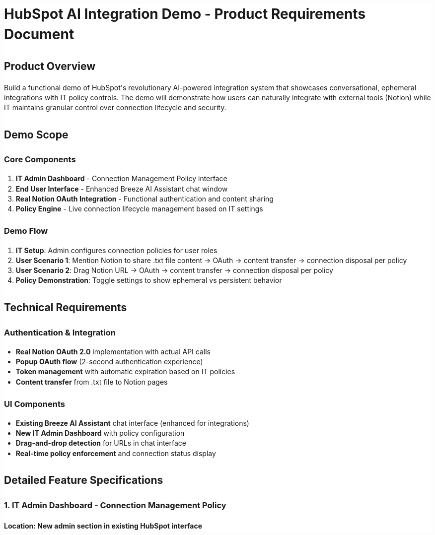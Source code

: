 # HubSpot AI Integration Demo - Product Requirements Document

## **Product Overview**

Build a functional demo of HubSpot's revolutionary AI-powered integration system that showcases conversational, ephemeral integrations with IT policy controls. The demo will demonstrate how users can naturally integrate with external tools (Notion) while IT maintains granular control over connection lifecycle and security.

## **Demo Scope**

### **Core Components**
1. **IT Admin Dashboard** - Connection Management Policy interface
2. **End User Interface** - Enhanced Breeze AI Assistant chat window
3. **Real Notion OAuth Integration** - Functional authentication and content sharing
4. **Policy Engine** - Live connection lifecycle management based on IT settings

### **Demo Flow**
1. **IT Setup**: Admin configures connection policies for user roles
2. **User Scenario 1**: Mention Notion to share .txt file content → OAuth → content transfer → connection disposal per policy
3. **User Scenario 2**: Drag Notion URL → OAuth → content transfer → connection disposal per policy
4. **Policy Demonstration**: Toggle settings to show ephemeral vs persistent behavior

## **Technical Requirements**

### **Authentication & Integration**
- **Real Notion OAuth 2.0** implementation with actual API calls
- **Popup OAuth flow** (2-second authentication experience)
- **Token management** with automatic expiration based on IT policies
- **Content transfer** from .txt file to Notion pages

### **UI Components**
- **Existing Breeze AI Assistant** chat interface (enhanced for integrations)
- **New IT Admin Dashboard** with policy configuration
- **Drag-and-drop detection** for URLs in chat interface
- **Real-time policy enforcement** and connection status display

## **Detailed Feature Specifications**

### **1. IT Admin Dashboard - Connection Management Policy**

#### **Location**: New admin section in existing HubSpot interface
